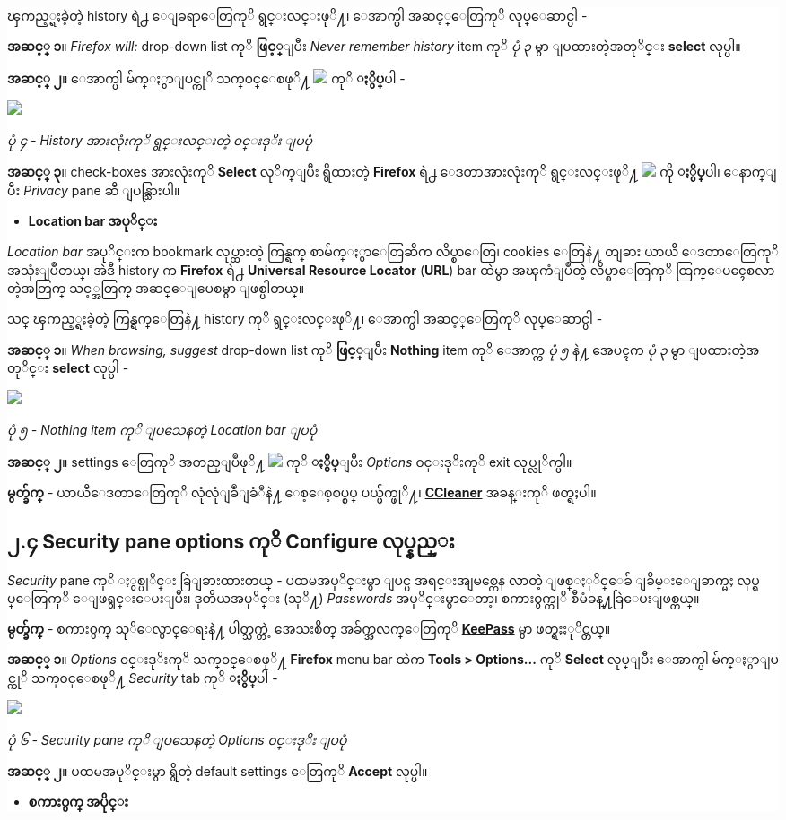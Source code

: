 ၾကည့္ရႈခဲ့တဲ့ history ရဲ႕ ေျခရာေတြကုိ ရွင္းလင္းဖုိ႔၊ ေအာက္ပါ အဆင့္ေတြကုိ လုပ္ေဆာင္ပါ -

**အဆင့္ ၁**။ *Firefox will:* drop-down list ကုိ **ဖြင့္**ျပီး *Never remember history* item ကုိ *ပုံ ၃* မွာ ျပထားတဲ့အတုိင္း **select** လုပ္ပါ။ 

**အဆင့္ ၂**။ ေအာက္ပါ မ်က္ႏွာျပင္ကုိ သက္၀င္ေစဖုိ႔ ![](/sbox/screen/firefox-my/09.png) ကုိ **ႏွိပ္**ပါ -

![](/sbox/screen/firefox-my/10.png)

*ပုံ ၄ - History အားလုံးကုိ ရွင္းလင္းတဲ့ ၀င္းဒုိး ျပပုံ*

**အဆင့္ ၃**။ check-boxes အားလုံးကုိ **Select** လုိက္ျပီး ရွိထားတဲ့ **Firefox** ရဲ႕ ေဒတာအားလုံးကုိ ရွင္းလင္းဖုိ႔ ![](/sbox/screen/firefox-my/11.png) ကို **ႏွိပ္**ပါ၊ ေနာက္ျပီး *Privacy* pane ဆီ ျပန္သြားပါ။ 

- **Location bar အပုိင္း**
 
*Location bar* အပုိင္းက bookmark လုပ္ထားတဲ့ ကြန္ရက္ စာမ်က္ႏွာေတြဆီက လိပ္စာေတြ၊ cookies ေတြနဲ႔ တျခား ယာယီ ေဒတာေတြကုိ အသုံးျပဳတယ္၊ အဲဒီ history က **Firefox** ရဲ႕ **Universal Resource Locator** (**URL**) bar ထဲမွာ အၾကံျပဳတဲ့ လိပ္စာေတြကုိ ထြက္ေပၚေစလာတဲ့အတြက္ သင့္အတြက္ အဆင္ေျပေစမွာ ျဖစ္ပါတယ္။

သင္ ၾကည့္ရႈခဲ့တဲ့ ကြန္ရက္ေတြနဲ႔ history ကုိ ရွင္းလင္းဖုိ႔၊ ေအာက္ပါ အဆင့္ေတြကုိ လုပ္ေဆာင္ပါ -

**အဆင့္ ၁**။ *When browsing, suggest* drop-down list ကုိ **ဖြင့္**ျပီး **Nothing** item ကုိ ေအာက္က *ပုံ ၅* နဲ႔ အေပၚက *ပုံ ၃* မွာ ျပထားတဲ့အတုိင္း **select** လုပ္ပါ -

![](/sbox/screen/firefox-my/12.png)

*ပုံ ၅ - Nothing item ကုိ ျပသေနတဲ့ Location bar ျပပုံ*

**အဆင့္ ၂**။ settings ေတြကုိ အတည္ျပဳဖုိ႔ ![](/sbox/screen/firefox-my/13.png) ကုိ **ႏွိပ္**ျပီး *Options* ၀င္းဒုိးကုိ exit လုပ္လုိက္ပါ။ 

**မွတ္ခ်က္** - ယာယီေဒတာေတြကုိ လုံလုံျခဳံျခံဳနဲ႔ ေစ့ေစ့စပ္စပ္ ပယ္ဖ်က္ဖုိ႔၊ [**CCleaner**](/my/ccleaner_main) အခန္းကုိ ဖတ္ရႈပါ။

<a name="2.4"></a>
## ၂.၄ Security pane options ကုိ Configure လုပ္နည္း ##

*Security* pane ကုိ ႏွစ္ပုိင္း ခြဲျခားထားတယ္ - ပထမအပုိင္းမွာ ျပင္ပ အရင္းအျမစ္ကေန လာတဲ့ ျဖစ္ႏုိင္ေခ် ျခိမ္းေျခာက္မႈ လုပ္ရပ္ေတြကုိ ေျဖရွင္းေပးျပီး၊ ဒုတိယအပုိင္း (သုိ႔) *Passwords* အပုိင္းမွာေတာ့၊ စကား၀ွက္ကုိ စီမံခန္႔ခြဲေပးျဖစ္တယ္။ 

**မွတ္ခ်က္** - စကား၀ွက္ သုိေလွာင္ေရးနဲ႔ ပါတ္သက္တဲ့ အေသးစိတ္ အခ်က္အလက္ေတြကုိ [**KeePass**](keepass_main) မွာ ဖတ္ရႈႏုိင္တယ္။

**အဆင့္ ၁**။ *Options* ၀င္းဒုိးကုိ သက္၀င္ေစဖုိ႔ **Firefox** menu bar ထဲက **Tools > Options...** ကုိ **Select** လုပ္ျပီး ေအာက္ပါ မ်က္ႏွာျပင္ကုိ သက္၀င္ေစဖုိ႔ *Security* tab ကုိ **ႏွိပ္**ပါ -

![](/sbox/screen/firefox-my/14.png)

*ပုံ ၆ - Security pane ကုိ ျပသေနတဲ့ Options ၀င္းဒုိး ျပပုံ*

**အဆင့္ ၂**။ ပထမအပုိင္းမွာ ရွိတဲ့ default settings ေတြကုိ **Accept** လုပ္ပါ။ 

- **စကား၀ွက္ အပိုင္း**
